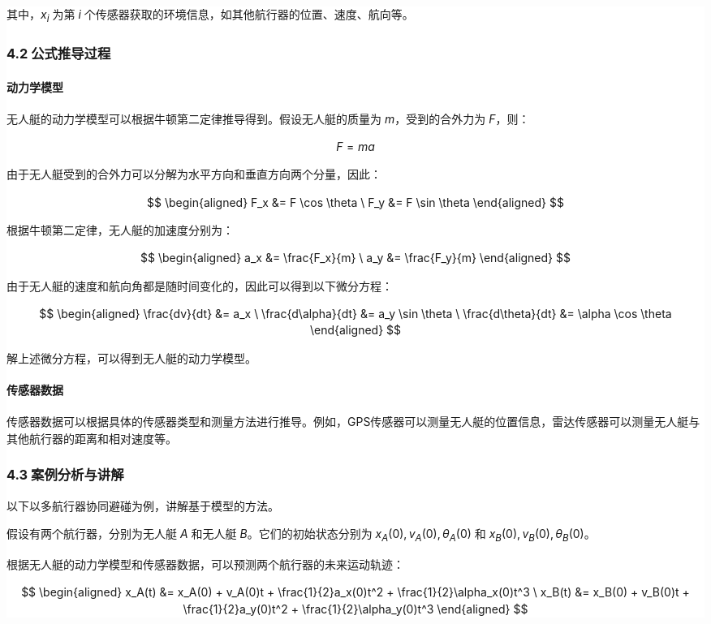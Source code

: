 其中，$x_i$ 为第 $i$ 个传感器获取的环境信息，如其他航行器的位置、速度、航向等。

### 4.2 公式推导过程

#### 动力学模型

无人艇的动力学模型可以根据牛顿第二定律推导得到。假设无人艇的质量为 $m$，受到的合外力为 $F$，则：

$$
F = ma
$$

由于无人艇受到的合外力可以分解为水平方向和垂直方向两个分量，因此：

$$
\begin{aligned}
F_x &= F \cos \theta \
F_y &= F \sin \theta
\end{aligned}
$$

根据牛顿第二定律，无人艇的加速度分别为：

$$
\begin{aligned}
a_x &= \frac{F_x}{m} \
a_y &= \frac{F_y}{m}
\end{aligned}
$$

由于无人艇的速度和航向角都是随时间变化的，因此可以得到以下微分方程：

$$
\begin{aligned}
\frac{dv}{dt} &= a_x \
\frac{d\alpha}{dt} &= a_y \sin \theta \
\frac{d\theta}{dt} &= \alpha \cos \theta
\end{aligned}
$$

解上述微分方程，可以得到无人艇的动力学模型。

#### 传感器数据

传感器数据可以根据具体的传感器类型和测量方法进行推导。例如，GPS传感器可以测量无人艇的位置信息，雷达传感器可以测量无人艇与其他航行器的距离和相对速度等。

### 4.3 案例分析与讲解

以下以多航行器协同避碰为例，讲解基于模型的方法。

假设有两个航行器，分别为无人艇 $A$ 和无人艇 $B$。它们的初始状态分别为 $x_A(0), v_A(0), \theta_A(0)$ 和 $x_B(0), v_B(0), \theta_B(0)$。

根据无人艇的动力学模型和传感器数据，可以预测两个航行器的未来运动轨迹：

$$
\begin{aligned}
x_A(t) &= x_A(0) + v_A(0)t + \frac{1}{2}a_x(0)t^2 + \frac{1}{2}\alpha_x(0)t^3 \
x_B(t) &= x_B(0) + v_B(0)t + \frac{1}{2}a_y(0)t^2 + \frac{1}{2}\alpha_y(0)t^3
\end{aligned}
$$
